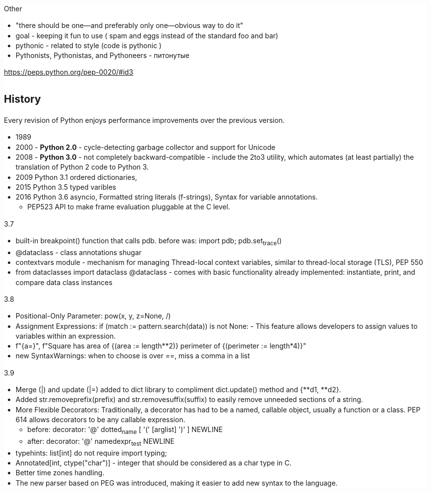 Other

-   "there should be one—and preferably only one—obvious way to do it"
-   goal -  keeping it fun to use ( spam and eggs instead of the standard foo and bar)
-   pythonic - related to style (code is pythonic )
-   Pythonists, Pythonistas, and Pythoneers - питонутые

<https://peps.python.org/pep-0020/#id3>


<a id="org0d69ff1"></a>

## History

Every revision of Python enjoys performance improvements over the previous version.

-   1989
-   2000 - **Python 2.0** - cycle-detecting garbage collector and support for Unicode
-   2008 - **Python 3.0** - not completely backward-compatible - include the 2to3 utility, which automates (at
    least partially) the translation of Python 2 code to Python 3.
-   2009 Python 3.1 ordered dictionaries,
-   2015 Python 3.5 typed varibles
-   2016 Python 3.6 asyncio, Formatted string literals (f-strings), Syntax for variable annotations.
    -   PEP523 API to make frame evaluation pluggable at the C level.

3.7

-   built-in breakpoint() function that calls pdb. before was: import pdb; pdb.set<sub>trace</sub>()
-   @dataclass - class annotations shugar
-   contextvars module -  mechanism for managing Thread-local context variables, similar to thread-local storage (TLS), PEP 550
-   from dataclasses import dataclass @dataclass - comes with basic functionality already implemented:
    instantiate, print, and compare data class instances

3.8

-   Positional-Only Parameter: pow(x, y, z=None, /)
-   Assignment Expressions: if (match := pattern.search(data)) is not None: - This feature allows developers to
    assign values to variables within an expression.
-   f"{a=}", f"Square has area of {(area := length\*\*2)} perimeter of {(perimeter := length\*4)}"
-   new SyntaxWarnings: when to choose is over ==, miss a comma in a list

3.9

-   Merge (|) and update (|=) added to dict library to compliment dict.update() method and {\*\*d1, \*\*d2}.
-   Added str.removeprefix(prefix) and str.removesuffix(suffix) to easily remove unneeded sections of a string.
-   More Flexible Decorators: Traditionally, a decorator has had to be a named, callable object, usually a
    function or a class. PEP 614 allows decorators to be any callable expression.
    -   before: decorator: '@' dotted<sub>name</sub> [ '(' [arglist] ')' ] NEWLINE
    -   after: decorator: '@' namedexpr<sub>test</sub> NEWLINE
-   typehints: list[int] do not require import typing;
-   Annotated[int, ctype("char")] -  integer that should be considered as a char type in C.
-   Better time zones handling.
-   The new parser based on PEG was introduced, making it easier to add new syntax to the language.
